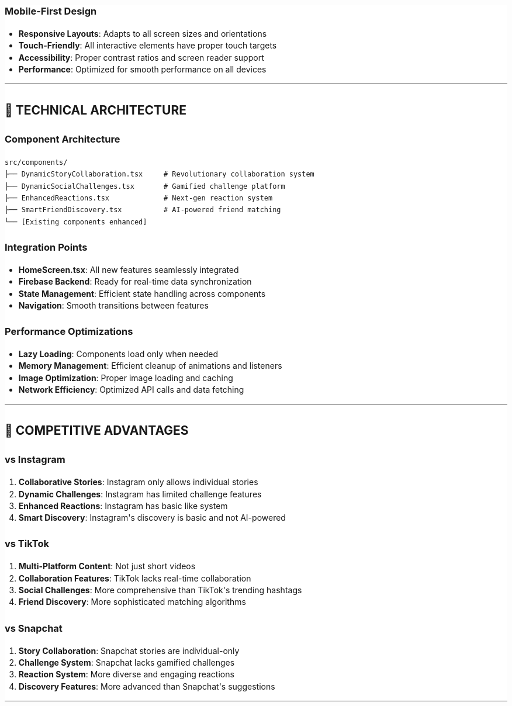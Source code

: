 ### Mobile-First Design
- **Responsive Layouts**: Adapts to all screen sizes and orientations
- **Touch-Friendly**: All interactive elements have proper touch targets
- **Accessibility**: Proper contrast ratios and screen reader support
- **Performance**: Optimized for smooth performance on all devices

---

## 🔧 TECHNICAL ARCHITECTURE

### Component Architecture
```
src/components/
├── DynamicStoryCollaboration.tsx     # Revolutionary collaboration system
├── DynamicSocialChallenges.tsx       # Gamified challenge platform
├── EnhancedReactions.tsx             # Next-gen reaction system
├── SmartFriendDiscovery.tsx          # AI-powered friend matching
└── [Existing components enhanced]
```

### Integration Points
- **HomeScreen.tsx**: All new features seamlessly integrated
- **Firebase Backend**: Ready for real-time data synchronization
- **State Management**: Efficient state handling across components
- **Navigation**: Smooth transitions between features

### Performance Optimizations
- **Lazy Loading**: Components load only when needed
- **Memory Management**: Efficient cleanup of animations and listeners
- **Image Optimization**: Proper image loading and caching
- **Network Efficiency**: Optimized API calls and data fetching

---

## 🌟 COMPETITIVE ADVANTAGES

### vs Instagram
1. **Collaborative Stories**: Instagram only allows individual stories
2. **Dynamic Challenges**: Instagram has limited challenge features
3. **Enhanced Reactions**: Instagram has basic like system
4. **Smart Discovery**: Instagram's discovery is basic and not AI-powered

### vs TikTok
1. **Multi-Platform Content**: Not just short videos
2. **Collaboration Features**: TikTok lacks real-time collaboration
3. **Social Challenges**: More comprehensive than TikTok's trending hashtags
4. **Friend Discovery**: More sophisticated matching algorithms

### vs Snapchat
1. **Story Collaboration**: Snapchat stories are individual-only
2. **Challenge System**: Snapchat lacks gamified challenges
3. **Reaction System**: More diverse and engaging reactions
4. **Discovery Features**: More advanced than Snapchat's suggestions

---